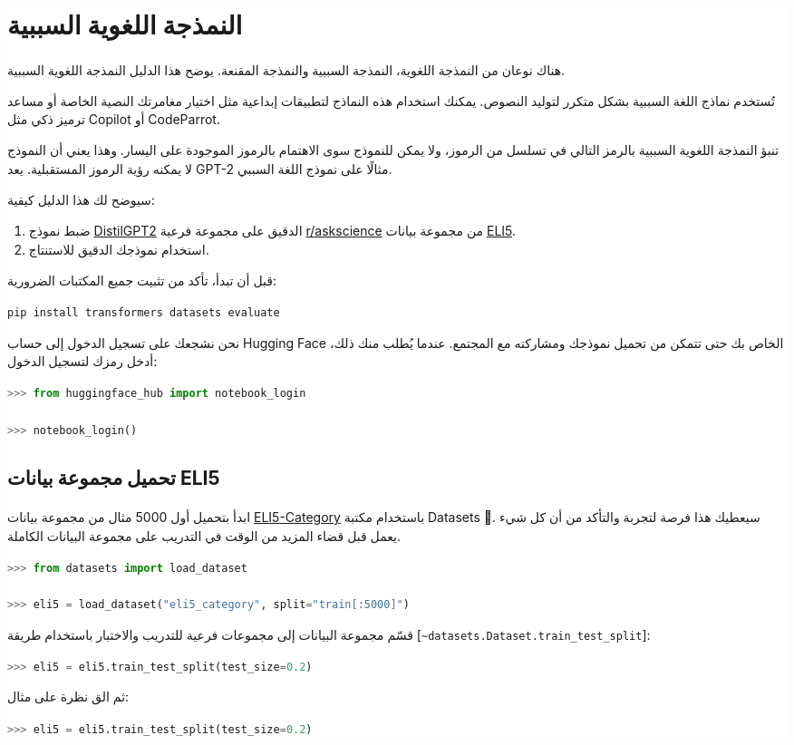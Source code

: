 # النمذجة اللغوية السببية

هناك نوعان من النمذجة اللغوية، النمذجة السببية والنمذجة المقنعة. يوضح هذا الدليل النمذجة اللغوية السببية.

تُستخدم نماذج اللغة السببية بشكل متكرر لتوليد النصوص. يمكنك استخدام هذه النماذج لتطبيقات إبداعية مثل اختيار مغامرتك النصية الخاصة أو مساعد ترميز ذكي مثل Copilot أو CodeParrot.

تنبؤ النمذجة اللغوية السببية بالرمز التالي في تسلسل من الرموز، ولا يمكن للنموذج سوى الاهتمام بالرموز الموجودة على اليسار. وهذا يعني أن النموذج لا يمكنه رؤية الرموز المستقبلية. يعد GPT-2 مثالًا على نموذج اللغة السببي.

سيوضح لك هذا الدليل كيفية:

1. ضبط نموذج [DistilGPT2](https://huggingface.co/distilbert/distilgpt2) الدقيق على مجموعة فرعية [r/askscience](https://www.reddit.com/r/askscience/) من مجموعة بيانات [ELI5](https://huggingface.co/datasets/eli5).
2. استخدام نموذجك الدقيق للاستنتاج.

قبل أن تبدأ، تأكد من تثبيت جميع المكتبات الضرورية:

```bash
pip install transformers datasets evaluate
```

نحن نشجعك على تسجيل الدخول إلى حساب Hugging Face الخاص بك حتى تتمكن من تحميل نموذجك ومشاركته مع المجتمع. عندما يُطلب منك ذلك، أدخل رمزك لتسجيل الدخول:

```py
>>> from huggingface_hub import notebook_login

>>> notebook_login()
```

## تحميل مجموعة بيانات ELI5

ابدأ بتحميل أول 5000 مثال من مجموعة بيانات [ELI5-Category](https://huggingface.co/datasets/eli5_category) باستخدام مكتبة Datasets 🤗. سيعطيك هذا فرصة لتجربة والتأكد من أن كل شيء يعمل قبل قضاء المزيد من الوقت في التدريب على مجموعة البيانات الكاملة.

```py
>>> from datasets import load_dataset

>>> eli5 = load_dataset("eli5_category", split="train[:5000]")
```

قسّم مجموعة البيانات إلى مجموعات فرعية للتدريب والاختبار باستخدام طريقة [`~datasets.Dataset.train_test_split`]:

```py
>>> eli5 = eli5.train_test_split(test_size=0.2)
```

ثم الق نظرة على مثال:
```py
>>> eli5 = eli5.train_test_split(test_size=0.2)
```
